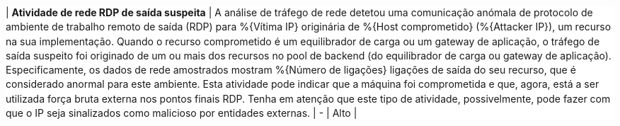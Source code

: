 | **Atividade de rede RDP de saída suspeita**                          | A análise de tráfego de rede detetou uma comunicação anómala de protocolo de ambiente de trabalho remoto de saída (RDP) para %{Vítima IP} originária de %{Host comprometido} (%{Attacker IP}), um recurso na sua implementação. Quando o recurso comprometido é um equilibrador de carga ou um gateway de aplicação, o tráfego de saída suspeito foi originado de um ou mais dos recursos no pool de backend (do equilibrador de carga ou gateway de aplicação). Especificamente, os dados de rede amostrados mostram %{Número de ligações} ligações de saída do seu recurso, que é considerado anormal para este ambiente. Esta atividade pode indicar que a máquina foi comprometida e que, agora, está a ser utilizada força bruta externa nos pontos finais RDP. Tenha em atenção que este tipo de atividade, possivelmente, pode fazer com que o IP seja sinalizados como malicioso por entidades externas.          | -                                  | Alto     |
